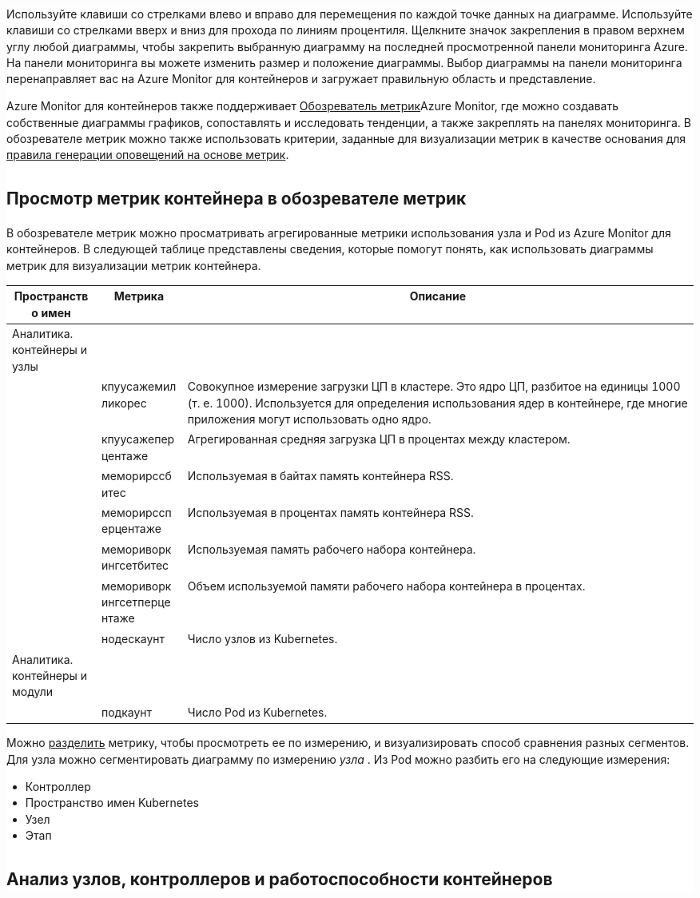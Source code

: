 Используйте клавиши со стрелками влево и вправо для перемещения по каждой точке данных на диаграмме. Используйте клавиши со стрелками вверх и вниз для прохода по линиям процентиля. Щелкните значок закрепления в правом верхнем углу любой диаграммы, чтобы закрепить выбранную диаграмму на последней просмотренной панели мониторинга Azure. На панели мониторинга вы можете изменить размер и положение диаграммы. Выбор диаграммы на панели мониторинга перенаправляет вас на Azure Monitor для контейнеров и загружает правильную область и представление.

Azure Monitor для контейнеров также поддерживает [Обозреватель метрик](../platform/metrics-getting-started.md)Azure Monitor, где можно создавать собственные диаграммы графиков, сопоставлять и исследовать тенденции, а также закреплять на панелях мониторинга. В обозревателе метрик можно также использовать критерии, заданные для визуализации метрик в качестве основания для [правила генерации оповещений на основе метрик](../platform/alerts-metric.md).

## <a name="view-container-metrics-in-metrics-explorer"></a>Просмотр метрик контейнера в обозревателе метрик

В обозревателе метрик можно просматривать агрегированные метрики использования узла и Pod из Azure Monitor для контейнеров. В следующей таблице представлены сведения, которые помогут понять, как использовать диаграммы метрик для визуализации метрик контейнера.

|Пространство имен | Метрика | Описание |
|----------|--------|-------------|
| Аналитика. контейнеры и узлы | |
| | кпуусажемилликорес | Совокупное измерение загрузки ЦП в кластере. Это ядро ЦП, разбитое на единицы 1000 (т. е. 1000). Используется для определения использования ядер в контейнере, где многие приложения могут использовать одно ядро.|
| | кпуусажеперцентаже | Агрегированная средняя загрузка ЦП в процентах между кластером.|
| | меморирссбитес | Используемая в байтах память контейнера RSS.|
| | меморирссперцентаже | Используемая в процентах память контейнера RSS.|
| | мемориворкингсетбитес | Используемая память рабочего набора контейнера.|
| | мемориворкингсетперцентаже | Объем используемой памяти рабочего набора контейнера в процентах. |
| | нодескаунт | Число узлов из Kubernetes.|
| Аналитика. контейнеры и модули | |
| | подкаунт | Число Pod из Kubernetes.|

Можно [разделить](../platform/metrics-charts.md#apply-splitting) метрику, чтобы просмотреть ее по измерению, и визуализировать способ сравнения разных сегментов. Для узла можно сегментировать диаграмму по измерению *узла* . Из Pod можно разбить его на следующие измерения:

* Контроллер
* Пространство имен Kubernetes
* Узел
* Этап

## <a name="analyze-nodes-controllers-and-container-health"></a>Анализ узлов, контроллеров и работоспособности контейнеров
